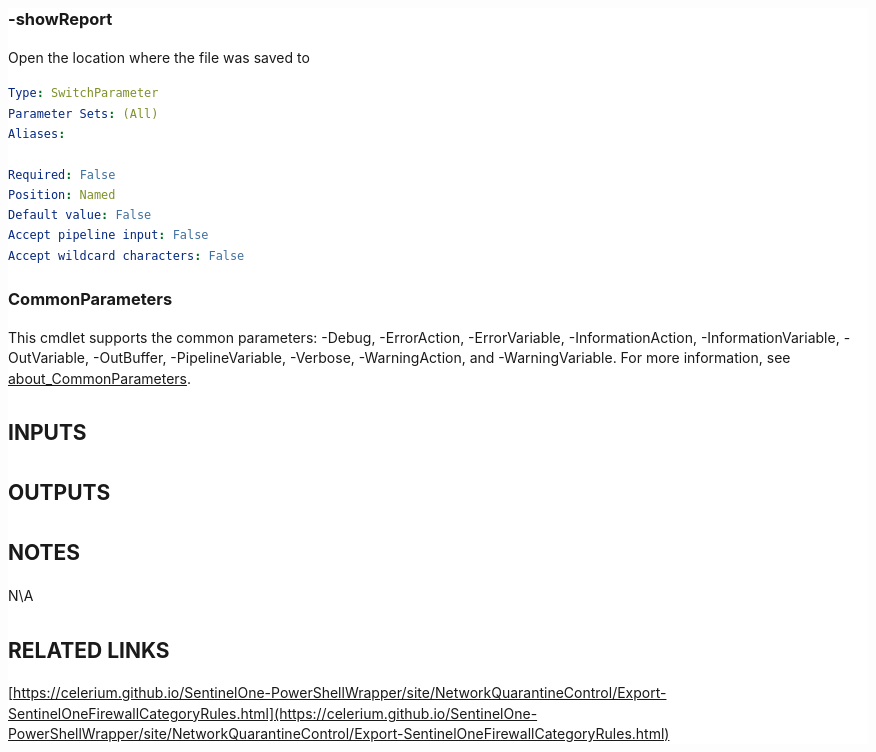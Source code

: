 ### -showReport
Open the location where the file was saved to

```yaml
Type: SwitchParameter
Parameter Sets: (All)
Aliases:

Required: False
Position: Named
Default value: False
Accept pipeline input: False
Accept wildcard characters: False
```

### CommonParameters
This cmdlet supports the common parameters: -Debug, -ErrorAction, -ErrorVariable, -InformationAction, -InformationVariable, -OutVariable, -OutBuffer, -PipelineVariable, -Verbose, -WarningAction, and -WarningVariable. For more information, see [about_CommonParameters](http://go.microsoft.com/fwlink/?LinkID=113216).

## INPUTS

## OUTPUTS

## NOTES
N\A

## RELATED LINKS

[https://celerium.github.io/SentinelOne-PowerShellWrapper/site/NetworkQuarantineControl/Export-SentinelOneFirewallCategoryRules.html](https://celerium.github.io/SentinelOne-PowerShellWrapper/site/NetworkQuarantineControl/Export-SentinelOneFirewallCategoryRules.html)

